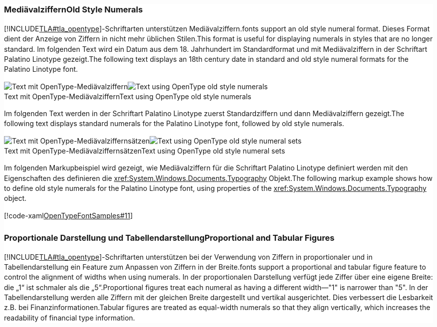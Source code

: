 ### <a name="old-style-numerals"></a><span data-ttu-id="4a7ab-258">Mediävalziffern</span><span class="sxs-lookup"><span data-stu-id="4a7ab-258">Old Style Numerals</span></span>  
 [!INCLUDE[TLA#tla_opentype](../../../../includes/tlasharptla-opentype-md.md)]<span data-ttu-id="4a7ab-259">-Schriftarten unterstützen Mediävalziffern.</span><span class="sxs-lookup"><span data-stu-id="4a7ab-259">fonts support an old style numeral format.</span></span> <span data-ttu-id="4a7ab-260">Dieses Format dient der Anzeige von Ziffern in nicht mehr üblichen Stilen.</span><span class="sxs-lookup"><span data-stu-id="4a7ab-260">This format is useful for displaying numerals in styles that are no longer standard.</span></span> <span data-ttu-id="4a7ab-261">Im folgenden Text wird ein Datum aus dem 18. Jahrhundert im Standardformat und mit Mediävalziffern in der Schriftart Palatino Linotype gezeigt.</span><span class="sxs-lookup"><span data-stu-id="4a7ab-261">The following text displays an 18th century date in standard and old style numeral formats for the Palatino Linotype font.</span></span>  
  
 <span data-ttu-id="4a7ab-262">![Text mit OpenType-Mediävalziffern](./media/opentypefont24.gif "OpenTypeFont24")</span><span class="sxs-lookup"><span data-stu-id="4a7ab-262">![Text using OpenType old style numerals](./media/opentypefont24.gif "OpenTypeFont24")</span></span>  
<span data-ttu-id="4a7ab-263">Text mit OpenType-Mediävalziffern</span><span class="sxs-lookup"><span data-stu-id="4a7ab-263">Text using OpenType old style numerals</span></span>  
  
 <span data-ttu-id="4a7ab-264">Im folgenden Text werden in der Schriftart Palatino Linotype zuerst Standardziffern und dann Mediävalziffern gezeigt.</span><span class="sxs-lookup"><span data-stu-id="4a7ab-264">The following text displays standard numerals for the Palatino Linotype font, followed by old style numerals.</span></span>  
  
 <span data-ttu-id="4a7ab-265">![Text mit OpenType-Mediävalziffernsätzen](./media/opentypefont13.gif "opentypefont13")</span><span class="sxs-lookup"><span data-stu-id="4a7ab-265">![Text using OpenType old style numeral sets](./media/opentypefont13.gif "opentypefont13")</span></span>  
<span data-ttu-id="4a7ab-266">Text mit OpenType-Mediävalziffernsätzen</span><span class="sxs-lookup"><span data-stu-id="4a7ab-266">Text using OpenType old style numeral sets</span></span>  
  
 <span data-ttu-id="4a7ab-267">Im folgenden Markupbeispiel wird gezeigt, wie Mediävalziffern für die Schriftart Palatino Linotype definiert werden mit den Eigenschaften des definieren die <xref:System.Windows.Documents.Typography> Objekt.</span><span class="sxs-lookup"><span data-stu-id="4a7ab-267">The following markup example shows how to define old style numerals for the Palatino Linotype font, using properties of the <xref:System.Windows.Documents.Typography> object.</span></span>  
  
 [!code-xaml[OpenTypeFontSamples#11](~/samples/snippets/csharp/VS_Snippets_Wpf/OpenTypeFontSamples/CS/PageOne.xaml#11)]  
  
### <a name="proportional-and-tabular-figures"></a><span data-ttu-id="4a7ab-268">Proportionale Darstellung und Tabellendarstellung</span><span class="sxs-lookup"><span data-stu-id="4a7ab-268">Proportional and Tabular Figures</span></span>  
 [!INCLUDE[TLA#tla_opentype](../../../../includes/tlasharptla-opentype-md.md)]<span data-ttu-id="4a7ab-269">-Schriftarten unterstützen bei der Verwendung von Ziffern in proportionaler und in Tabellendarstellung ein Feature zum Anpassen von Ziffern in der Breite.</span><span class="sxs-lookup"><span data-stu-id="4a7ab-269">fonts support a proportional and tabular figure feature to control the alignment of widths when using numerals.</span></span> <span data-ttu-id="4a7ab-270">In der proportionalen Darstellung verfügt jede Ziffer über eine eigene Breite: die „1“ ist schmaler als die „5“.</span><span class="sxs-lookup"><span data-stu-id="4a7ab-270">Proportional figures treat each numeral as having a different width—"1" is narrower than "5".</span></span> <span data-ttu-id="4a7ab-271">In der Tabellendarstellung werden alle Ziffern mit der gleichen Breite dargestellt und vertikal ausgerichtet. Dies verbessert die Lesbarkeit z.B. bei Finanzinformationen.</span><span class="sxs-lookup"><span data-stu-id="4a7ab-271">Tabular figures are treated as equal-width numerals so that they align vertically, which increases the readability of financial type information.</span></span>  
  